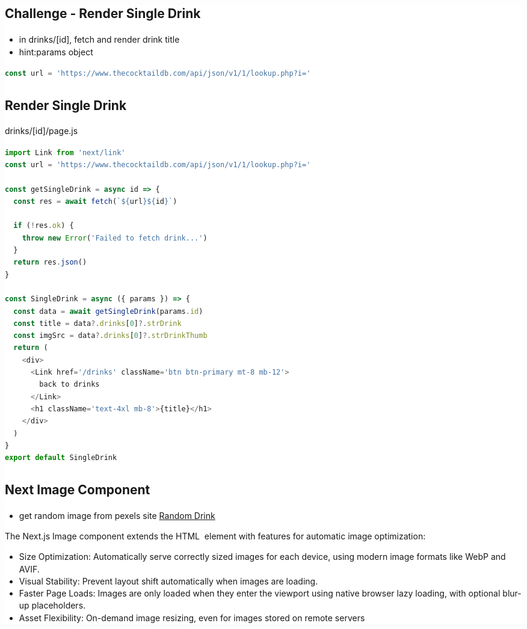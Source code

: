 ## Challenge - Render Single Drink

- in drinks/[id], fetch and render drink title
- hint:params object

```js
const url = 'https://www.thecocktaildb.com/api/json/v1/1/lookup.php?i='
```

## Render Single Drink

drinks/[id]/page.js

```js
import Link from 'next/link'
const url = 'https://www.thecocktaildb.com/api/json/v1/1/lookup.php?i='

const getSingleDrink = async id => {
  const res = await fetch(`${url}${id}`)

  if (!res.ok) {
    throw new Error('Failed to fetch drink...')
  }
  return res.json()
}

const SingleDrink = async ({ params }) => {
  const data = await getSingleDrink(params.id)
  const title = data?.drinks[0]?.strDrink
  const imgSrc = data?.drinks[0]?.strDrinkThumb
  return (
    <div>
      <Link href='/drinks' className='btn btn-primary mt-8 mb-12'>
        back to drinks
      </Link>
      <h1 className='text-4xl mb-8'>{title}</h1>
    </div>
  )
}
export default SingleDrink
```

## Next Image Component

- get random image from pexels site
  [Random Drink](https://www.pexels.com/photo/red-glass-with-garnished-beverage-2842876/)

The Next.js Image component extends the HTML <img> element with features for automatic image optimization:

- Size Optimization: Automatically serve correctly sized images for each device, using modern image formats like WebP and AVIF.
- Visual Stability: Prevent layout shift automatically when images are loading.
- Faster Page Loads: Images are only loaded when they enter the viewport using native browser lazy loading, with optional blur-up placeholders.
- Asset Flexibility: On-demand image resizing, even for images stored on remote servers
